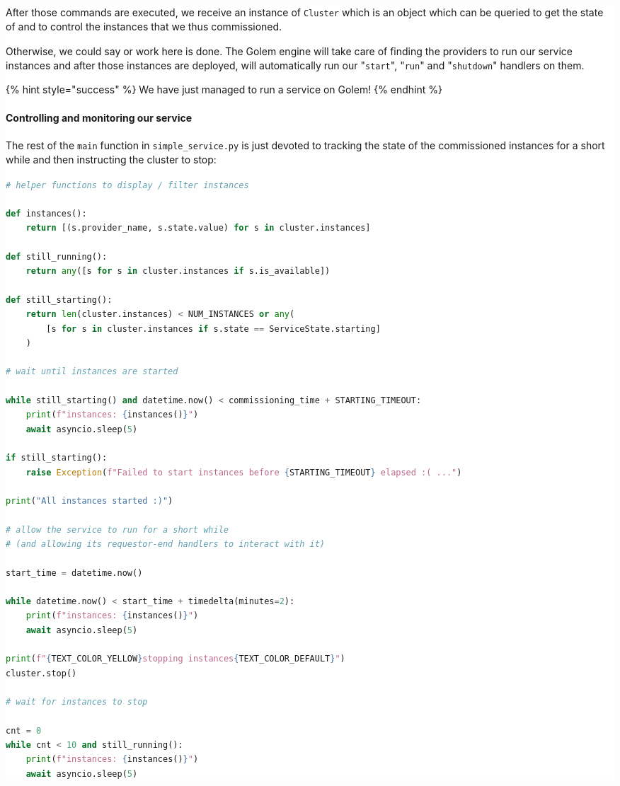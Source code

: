 After those commands are executed, we receive an instance of `Cluster` which is an object which can be queried to get the state of and to control the instances that we thus commissioned.

Otherwise, we could say or work here is done. The Golem engine will take care of finding the providers to run our service instances and after those instances are deployed, will automatically run our "`start`", "`run`" and "`shutdown`" handlers on them.

{% hint style="success" %}
We have just managed to run a service on Golem!
{% endhint %}

#### Controlling and monitoring our service

The rest of the `main` function in `simple_service.py` is just devoted to tracking the state of the commissioned instances for a short while and then instructing the cluster to stop:

```python
# helper functions to display / filter instances

def instances():
    return [(s.provider_name, s.state.value) for s in cluster.instances]

def still_running():
    return any([s for s in cluster.instances if s.is_available])

def still_starting():
    return len(cluster.instances) < NUM_INSTANCES or any(
        [s for s in cluster.instances if s.state == ServiceState.starting]
    )

# wait until instances are started

while still_starting() and datetime.now() < commissioning_time + STARTING_TIMEOUT:
    print(f"instances: {instances()}")
    await asyncio.sleep(5)

if still_starting():
    raise Exception(f"Failed to start instances before {STARTING_TIMEOUT} elapsed :( ...")

print("All instances started :)")

# allow the service to run for a short while
# (and allowing its requestor-end handlers to interact with it)

start_time = datetime.now()

while datetime.now() < start_time + timedelta(minutes=2):
    print(f"instances: {instances()}")
    await asyncio.sleep(5)

print(f"{TEXT_COLOR_YELLOW}stopping instances{TEXT_COLOR_DEFAULT}")
cluster.stop()

# wait for instances to stop

cnt = 0
while cnt < 10 and still_running():
    print(f"instances: {instances()}")
    await asyncio.sleep(5)
```
